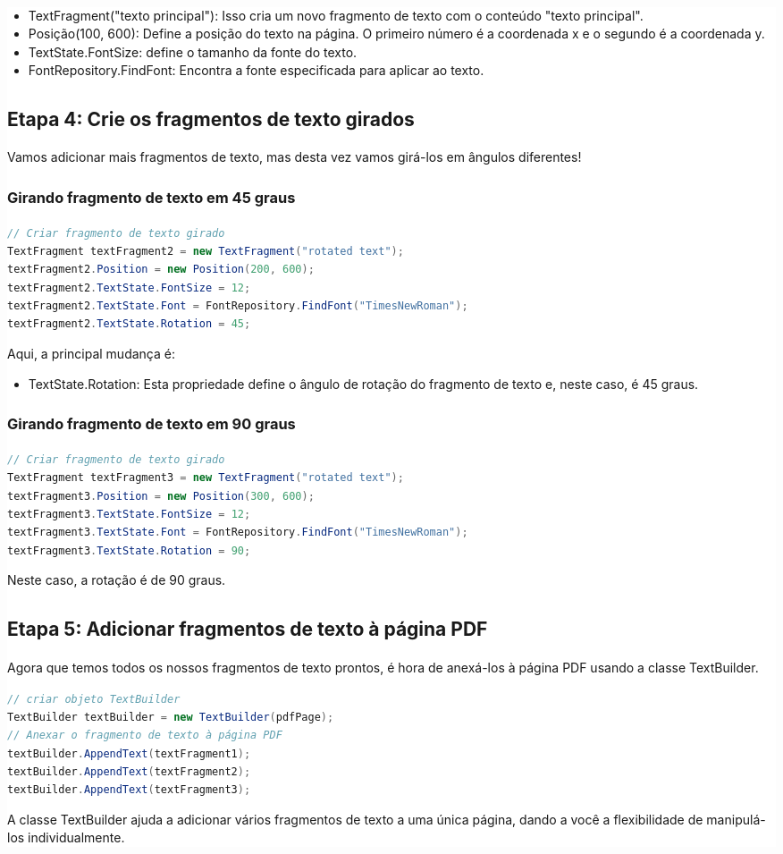 - TextFragment("texto principal"): Isso cria um novo fragmento de texto com o conteúdo "texto principal".
- Posição(100, 600): Define a posição do texto na página. O primeiro número é a coordenada x e o segundo é a coordenada y.
- TextState.FontSize: define o tamanho da fonte do texto.
- FontRepository.FindFont: Encontra a fonte especificada para aplicar ao texto.

## Etapa 4: Crie os fragmentos de texto girados

Vamos adicionar mais fragmentos de texto, mas desta vez vamos girá-los em ângulos diferentes!

### Girando fragmento de texto em 45 graus

```csharp
// Criar fragmento de texto girado
TextFragment textFragment2 = new TextFragment("rotated text");
textFragment2.Position = new Position(200, 600);
textFragment2.TextState.FontSize = 12;
textFragment2.TextState.Font = FontRepository.FindFont("TimesNewRoman");
textFragment2.TextState.Rotation = 45;
```

Aqui, a principal mudança é:
- TextState.Rotation: Esta propriedade define o ângulo de rotação do fragmento de texto e, neste caso, é 45 graus.

### Girando fragmento de texto em 90 graus

```csharp
// Criar fragmento de texto girado
TextFragment textFragment3 = new TextFragment("rotated text");
textFragment3.Position = new Position(300, 600);
textFragment3.TextState.FontSize = 12;
textFragment3.TextState.Font = FontRepository.FindFont("TimesNewRoman");
textFragment3.TextState.Rotation = 90;
```

Neste caso, a rotação é de 90 graus.

## Etapa 5: Adicionar fragmentos de texto à página PDF

Agora que temos todos os nossos fragmentos de texto prontos, é hora de anexá-los à página PDF usando a classe TextBuilder.

```csharp
// criar objeto TextBuilder
TextBuilder textBuilder = new TextBuilder(pdfPage);
// Anexar o fragmento de texto à página PDF
textBuilder.AppendText(textFragment1);
textBuilder.AppendText(textFragment2);
textBuilder.AppendText(textFragment3);
```

A classe TextBuilder ajuda a adicionar vários fragmentos de texto a uma única página, dando a você a flexibilidade de manipulá-los individualmente.
